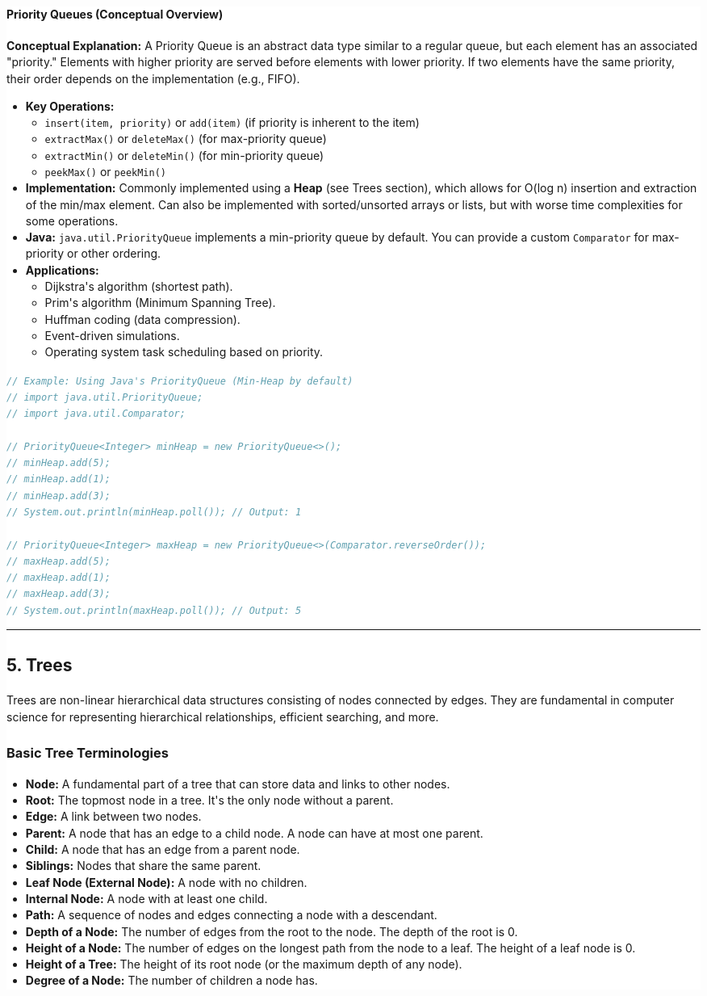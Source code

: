 #### Priority Queues (Conceptual Overview)
**Conceptual Explanation:**
A Priority Queue is an abstract data type similar to a regular queue, but each element has an associated "priority." Elements with higher priority are served before elements with lower priority. If two elements have the same priority, their order depends on the implementation (e.g., FIFO).
*   **Key Operations:**
    *   `insert(item, priority)` or `add(item)` (if priority is inherent to the item)
    *   `extractMax()` or `deleteMax()` (for max-priority queue)
    *   `extractMin()` or `deleteMin()` (for min-priority queue)
    *   `peekMax()` or `peekMin()`
*   **Implementation:** Commonly implemented using a **Heap** (see Trees section), which allows for O(log n) insertion and extraction of the min/max element. Can also be implemented with sorted/unsorted arrays or lists, but with worse time complexities for some operations.
*   **Java:** `java.util.PriorityQueue` implements a min-priority queue by default. You can provide a custom `Comparator` for max-priority or other ordering.
*   **Applications:**
    *   Dijkstra's algorithm (shortest path).
    *   Prim's algorithm (Minimum Spanning Tree).
    *   Huffman coding (data compression).
    *   Event-driven simulations.
    *   Operating system task scheduling based on priority.

```java
// Example: Using Java's PriorityQueue (Min-Heap by default)
// import java.util.PriorityQueue;
// import java.util.Comparator;

// PriorityQueue<Integer> minHeap = new PriorityQueue<>();
// minHeap.add(5);
// minHeap.add(1);
// minHeap.add(3);
// System.out.println(minHeap.poll()); // Output: 1

// PriorityQueue<Integer> maxHeap = new PriorityQueue<>(Comparator.reverseOrder());
// maxHeap.add(5);
// maxHeap.add(1);
// maxHeap.add(3);
// System.out.println(maxHeap.poll()); // Output: 5
```


---

## 5. Trees

Trees are non-linear hierarchical data structures consisting of nodes connected by edges. They are fundamental in computer science for representing hierarchical relationships, efficient searching, and more.

### Basic Tree Terminologies

*   **Node:** A fundamental part of a tree that can store data and links to other nodes.
*   **Root:** The topmost node in a tree. It's the only node without a parent.
*   **Edge:** A link between two nodes.
*   **Parent:** A node that has an edge to a child node. A node can have at most one parent.
*   **Child:** A node that has an edge from a parent node.
*   **Siblings:** Nodes that share the same parent.
*   **Leaf Node (External Node):** A node with no children.
*   **Internal Node:** A node with at least one child.
*   **Path:** A sequence of nodes and edges connecting a node with a descendant.
*   **Depth of a Node:** The number of edges from the root to the node. The depth of the root is 0.
*   **Height of a Node:** The number of edges on the longest path from the node to a leaf. The height of a leaf node is 0.
*   **Height of a Tree:** The height of its root node (or the maximum depth of any node).
*   **Degree of a Node:** The number of children a node has.